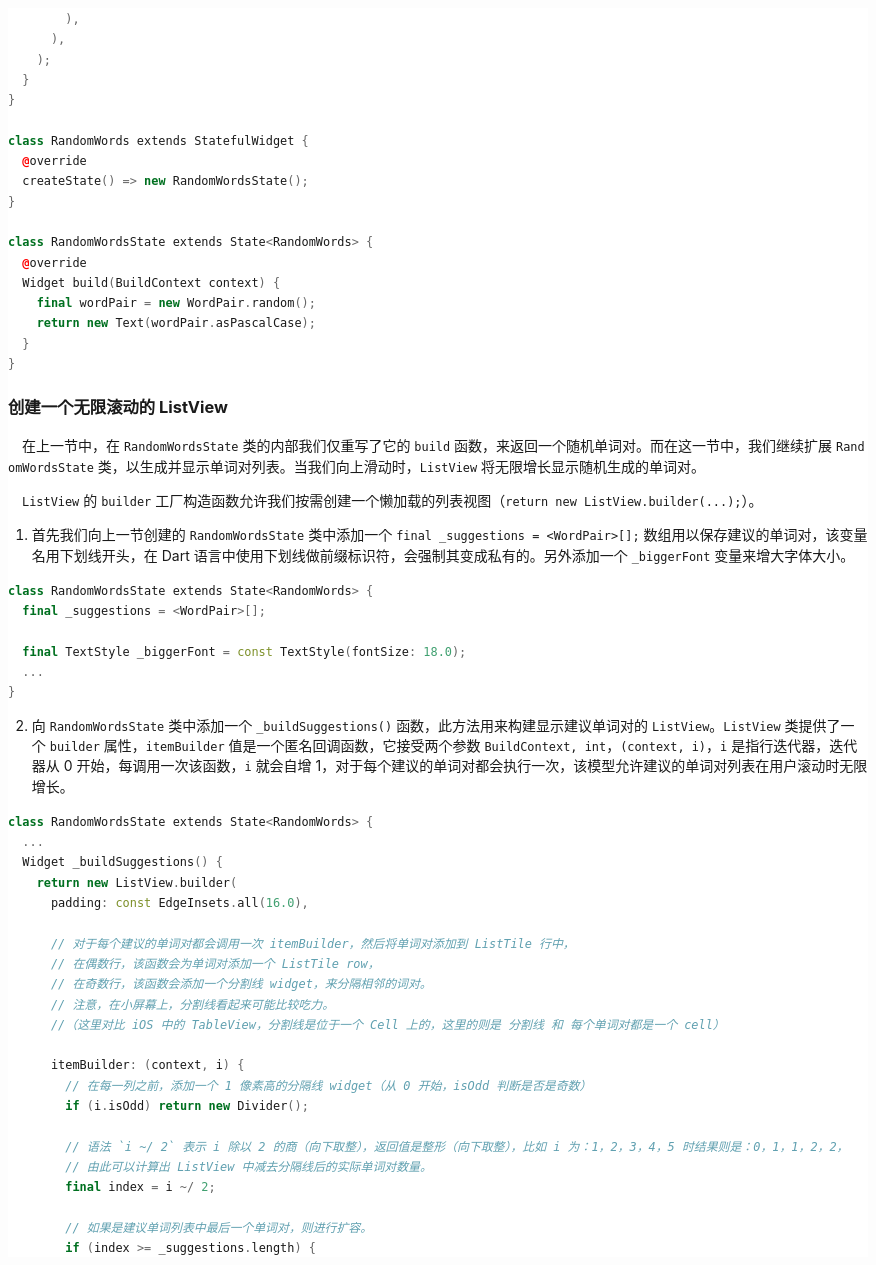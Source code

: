 ```c++
        ),
      ),
    );
  }
}

class RandomWords extends StatefulWidget {
  @override
  createState() => new RandomWordsState();
}

class RandomWordsState extends State<RandomWords> {
  @override
  Widget build(BuildContext context) {
    final wordPair = new WordPair.random();
    return new Text(wordPair.asPascalCase);
  }
}
```

### 创建一个无限滚动的 ListView

&emsp;在上一节中，在 `RandomWordsState` 类的内部我们仅重写了它的 `build` 函数，来返回一个随机单词对。而在这一节中，我们继续扩展 `RandomWordsState` 类，以生成并显示单词对列表。当我们向上滑动时，`ListView` 将无限增长显示随机生成的单词对。

&emsp;`ListView` 的 `builder` 工厂构造函数允许我们按需创建一个懒加载的列表视图（`return new ListView.builder(...);`）。

1. 首先我们向上一节创建的 `RandomWordsState` 类中添加一个 `final _suggestions = <WordPair>[];` 数组用以保存建议的单词对，该变量名用下划线开头，在 Dart 语言中使用下划线做前缀标识符，会强制其变成私有的。另外添加一个 `_biggerFont` 变量来增大字体大小。

```c++
class RandomWordsState extends State<RandomWords> {
  final _suggestions = <WordPair>[];

  final TextStyle _biggerFont = const TextStyle(fontSize: 18.0);
  ...
}
```

2. 向 `RandomWordsState` 类中添加一个 `_buildSuggestions()` 函数，此方法用来构建显示建议单词对的 `ListView`。`ListView` 类提供了一个 `builder` 属性，`itemBuilder` 值是一个匿名回调函数，它接受两个参数 `BuildContext, int`，`(context, i)`，`i` 是指行迭代器，迭代器从 0 开始，每调用一次该函数，`i` 就会自增 1，对于每个建议的单词对都会执行一次，该模型允许建议的单词对列表在用户滚动时无限增长。

```c++
class RandomWordsState extends State<RandomWords> {
  ...
  Widget _buildSuggestions() {
    return new ListView.builder(
      padding: const EdgeInsets.all(16.0),
      
      // 对于每个建议的单词对都会调用一次 itemBuilder，然后将单词对添加到 ListTile 行中，
      // 在偶数行，该函数会为单词对添加一个 ListTile row，
      // 在奇数行，该函数会添加一个分割线 widget，来分隔相邻的词对。
      // 注意，在小屏幕上，分割线看起来可能比较吃力。
      //（这里对比 iOS 中的 TableView，分割线是位于一个 Cell 上的，这里的则是 分割线 和 每个单词对都是一个 cell）
      
      itemBuilder: (context, i) {
        // 在每一列之前，添加一个 1 像素高的分隔线 widget（从 0 开始，isOdd 判断是否是奇数）
        if (i.isOdd) return new Divider();
        
        // 语法 `i ~/ 2` 表示 i 除以 2 的商（向下取整），返回值是整形（向下取整），比如 i 为：1，2，3，4，5 时结果则是：0，1，1，2，2，
        // 由此可以计算出 ListView 中减去分隔线后的实际单词对数量。
        final index = i ~/ 2;
        
        // 如果是建议单词列表中最后一个单词对，则进行扩容。
        if (index >= _suggestions.length) {
```